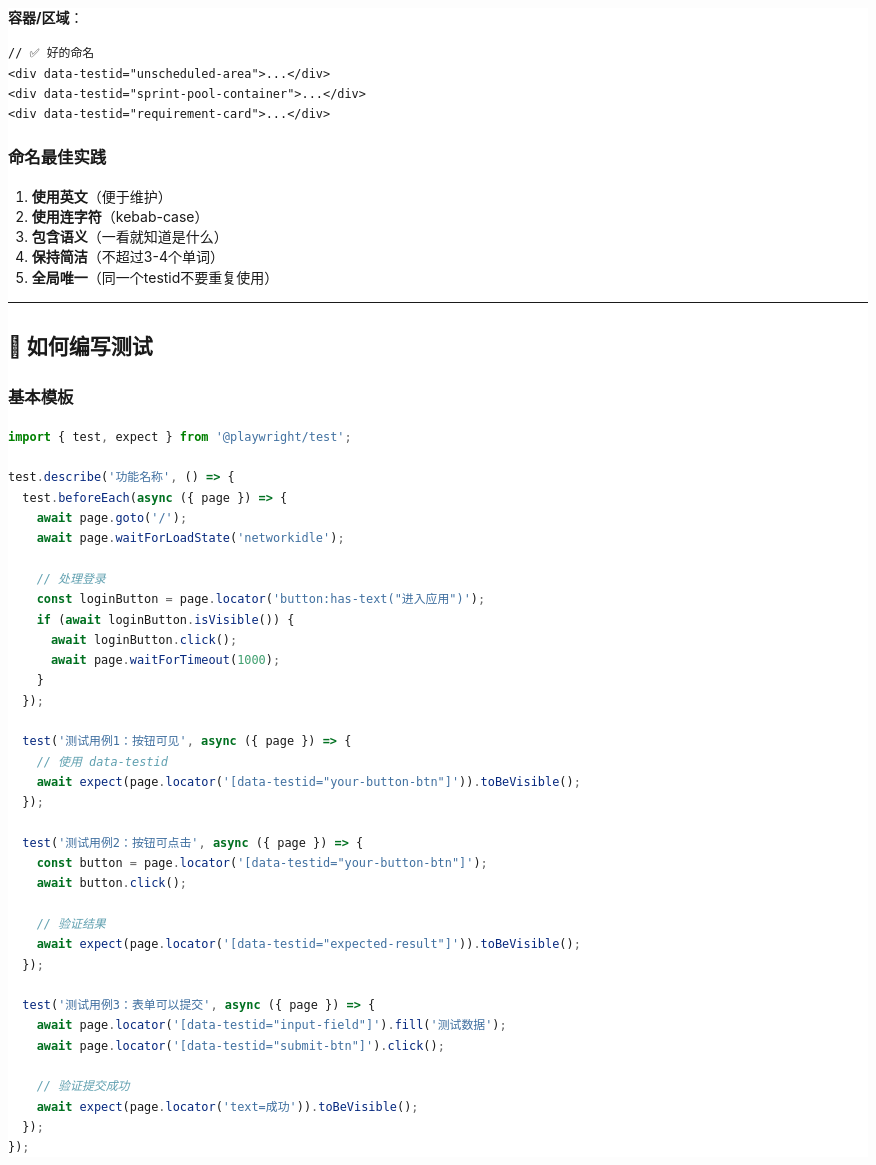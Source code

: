 **容器/区域**：
```tsx
// ✅ 好的命名
<div data-testid="unscheduled-area">...</div>
<div data-testid="sprint-pool-container">...</div>
<div data-testid="requirement-card">...</div>
```

### 命名最佳实践

1. **使用英文**（便于维护）
2. **使用连字符**（kebab-case）
3. **包含语义**（一看就知道是什么）
4. **保持简洁**（不超过3-4个单词）
5. **全局唯一**（同一个testid不要重复使用）

---

## 📝 如何编写测试

### 基本模板

```typescript
import { test, expect } from '@playwright/test';

test.describe('功能名称', () => {
  test.beforeEach(async ({ page }) => {
    await page.goto('/');
    await page.waitForLoadState('networkidle');

    // 处理登录
    const loginButton = page.locator('button:has-text("进入应用")');
    if (await loginButton.isVisible()) {
      await loginButton.click();
      await page.waitForTimeout(1000);
    }
  });

  test('测试用例1：按钮可见', async ({ page }) => {
    // 使用 data-testid
    await expect(page.locator('[data-testid="your-button-btn"]')).toBeVisible();
  });

  test('测试用例2：按钮可点击', async ({ page }) => {
    const button = page.locator('[data-testid="your-button-btn"]');
    await button.click();

    // 验证结果
    await expect(page.locator('[data-testid="expected-result"]')).toBeVisible();
  });

  test('测试用例3：表单可以提交', async ({ page }) => {
    await page.locator('[data-testid="input-field"]').fill('测试数据');
    await page.locator('[data-testid="submit-btn"]').click();

    // 验证提交成功
    await expect(page.locator('text=成功')).toBeVisible();
  });
});
```
